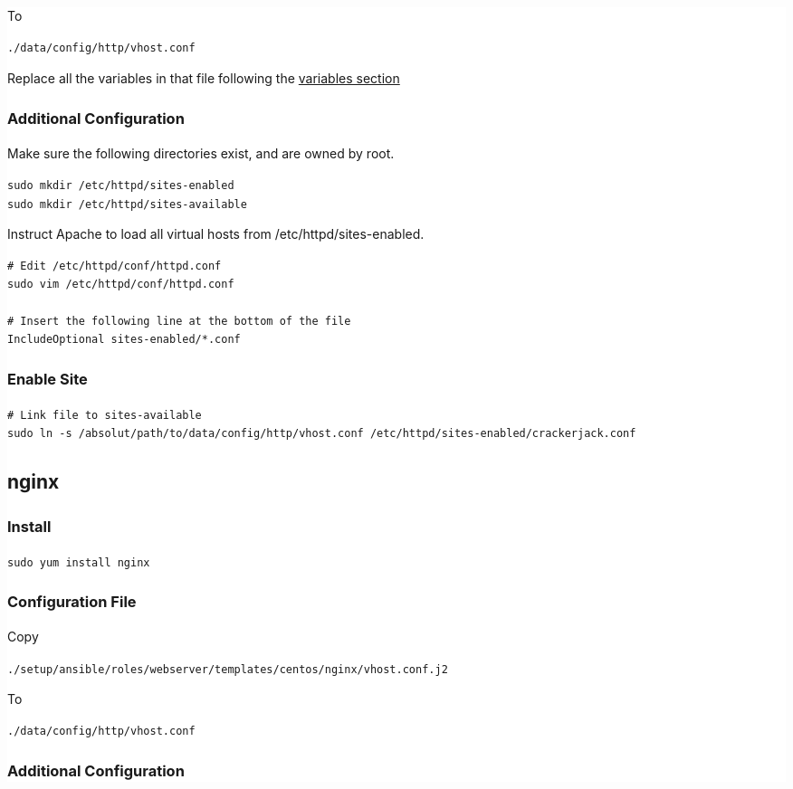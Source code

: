 To

```
./data/config/http/vhost.conf
```

Replace all the variables in that file following the [variables section](#virtual-host-variables)

### Additional Configuration

Make sure the following directories exist, and are owned by root.

```
sudo mkdir /etc/httpd/sites-enabled
sudo mkdir /etc/httpd/sites-available
```

Instruct Apache to load all virtual hosts from /etc/httpd/sites-enabled.

```
# Edit /etc/httpd/conf/httpd.conf
sudo vim /etc/httpd/conf/httpd.conf

# Insert the following line at the bottom of the file
IncludeOptional sites-enabled/*.conf
```

### Enable Site

```
# Link file to sites-available
sudo ln -s /absolut/path/to/data/config/http/vhost.conf /etc/httpd/sites-enabled/crackerjack.conf
```

## nginx

### Install

```
sudo yum install nginx
```

### Configuration File

Copy 

```
./setup/ansible/roles/webserver/templates/centos/nginx/vhost.conf.j2
```

To

```
./data/config/http/vhost.conf
```

### Additional Configuration
